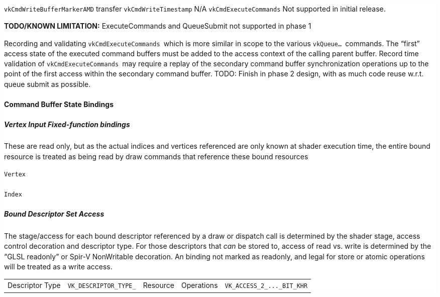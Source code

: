    <td><code>vkCmdWriteBufferMarkerAMD</code>
   </td>
   <td>
   </td>
  </tr>
  <tr>
   <td>transfer
   </td>
   <td><code>vkCmdWriteTimestamp</code>
   </td>
   <td>
   </td>
  </tr>
  <tr>
   <td>N/A
   </td>
   <td><code>vkCmdExecuteCommands</code>
   </td>
   <td>Not supported in initial release.
   </td>
  </tr>
</table>



**TODO/KNOWN LIMITATION:** ExecuteCommands and QueueSubmit not supported in phase 1

Recording and validating `vkCmdExecuteCommands `which is more similar in scope to the various `vkQueue… `commands.  The “first” access state of the executed command buffers must be added to the access context of the calling parent buffer. Record time validation of `vkCmdExecuteCommands `may require a replay of the secondary command buffer synchronization operations up to the point of the first access within the secondary command buffer. TODO: Finish in phase 2 design, with as much code reuse w.r.t. queue submit as possible.


#### Command Buffer State Bindings

##### Vertex Input Fixed-function bindings

These are read only, but as the actual indices and vertices referenced are only known at shader execution time, the entire bound resource is treated as being read by draw commands that reference these bound resources

	Vertex
	
	Index

##### Bound Descriptor Set Access

The stage/access for each bound descriptor referenced by a draw or dispatch call is determined by the shader stage, access control decoration and descriptor type.  For those descriptors that _can_ be stored to, access of read vs. write is determined by the “GLSL readonly” or Spir-V NonWritable decoration.  An binding not marked as readonly, and legal for store or atomic operations will be treated as a write access.

<table>
  <tr>
   <td>Descriptor Type
   </td>
   <td><code>VK_DESCRIPTOR_TYPE_</code>
   </td>
   <td>Resource
   </td>
   <td>Operations
   </td>
   <td><code>VK_ACCESS_2_..._BIT_KHR</code>
   </td>
  </tr>